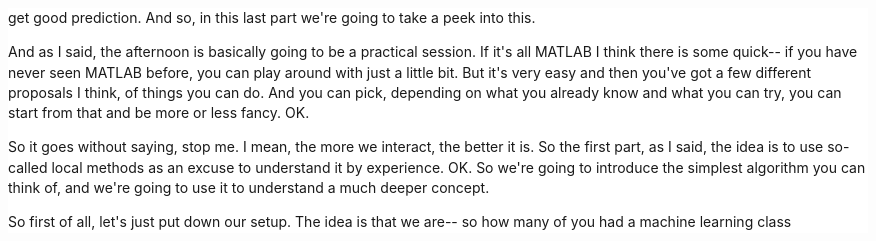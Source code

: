   <span m='445650'>get</span> <span m='445860'>good</span> <span m='446010'>prediction.</span>
  <span m='447230'>And</span> <span m='447330'>so,</span> <span m='447690'>in</span>
  <span m='448020'>this</span> <span m='448260'>last</span> <span m='448500'>part</span>
  <span m='448830'>we're</span> <span m='448920'>going</span> <span m='449040'>to</span>
  <span m='449520'>take</span> <span m='449820'>a</span> <span m='449880'>peek</span>
  <span m='450180'>into</span> <span m='450390'>this.</span> </p><p><span m='451530'>And</span>
  <span m='451620'>as</span> <span m='451740'>I</span> <span m='451800'>said,</span>
  <span m='452010'>the</span> <span m='452070'>afternoon</span> <span m='452470'>is</span>
  <span m='452560'>basically</span> <span m='452880'>going</span> <span m='453120'>to</span>
  <span m='453180'>be a</span> <span m='453420'>practical</span> <span m='453870'>session.</span>
  <span m='454360'>If</span> <span m='454590'>it's</span> <span m='454770'>all</span>
  <span m='454890'>MATLAB</span> <span m='455350'>I</span> <span m='455400'>think</span>
  <span m='455580'>there</span> <span m='455700'>is</span> <span m='455760'>some</span>
  <span m='456000'>quick--</span> <span m='456700'>if</span> <span m='457010'>you</span>
  <span m='457080'>have</span> <span m='457170'>never</span> <span m='457380'>seen</span>
  <span m='457550'>MATLAB</span> <span m='457800'>before,</span> <span m='458130'>you</span>
  <span m='458220'>can</span> <span m='458370'>play</span> <span m='458520'>around</span>
  <span m='458760'>with</span> <span m='460070'>just</span> <span m='460260'>a</span>
  <span m='460290'>little</span> <span m='460500'>bit.</span> <span m='460930'>But</span>
  <span m='460980'>it's</span> <span m='461130'>very</span> <span m='461370'>easy</span>
  <span m='461760'>and</span> <span m='461880'>then</span> <span m='462080'>you've</span>
  <span m='462220'>got</span> <span m='462620'>a</span> <span m='462930'>few</span>
  <span m='463890'>different</span> <span m='464190'>proposals</span> <span m='464790'>I</span>
  <span m='464850'>think,</span> <span m='465150'>of</span> <span m='465270'>things</span>
  <span m='465540'>you</span> <span m='465630'>can</span> <span m='465870'>do.</span>
  <span m='466290'>And</span> <span m='466410'>you</span> <span m='466470'>can</span>
  <span m='466650'>pick,</span> <span m='467130'>depending</span> <span m='467490'>on</span>
  <span m='467550'>what</span> <span m='467730'>you</span> <span m='467790'>already</span>
  <span m='468060'>know</span> <span m='468300'>and</span> <span m='468390'>what</span>
  <span m='468510'>you</span> <span m='468600'>can</span> <span m='468750'>try,</span>
  <span m='469080'>you</span> <span m='469230'>can</span> <span m='469380'>start</span>
  <span m='469590'>from</span> <span m='469770'>that</span> <span m='469980'>and</span>
  <span m='470100'>be</span> <span m='470220'>more</span> <span m='470430'>or</span>
  <span m='470490'>less</span> <span m='470700'>fancy.</span> <span m='472580'>OK.</span>
  </p><p><span m='473310'>So</span> <span m='475260'>it</span> <span m='475410'>goes</span>
  <span m='475530'>without</span> <span m='475770'>saying,</span> <span m='476040'>stop</span>
  <span m='476310'>me.</span> <span m='478830'>I</span> <span m='478890'>mean,</span>
  <span m='479070'>the</span> <span m='479160'>more</span> <span m='479370'>we</span>
  <span m='479490'>interact,</span> <span m='479850'>the</span> <span m='479940'>better</span>
  <span m='480150'>it</span> <span m='480270'>is.</span> <span m='482170'>So</span>
  <span m='482220'>the</span> <span m='482340'>first</span> <span m='482520'>part,</span>
  <span m='482660'>as</span> <span m='482810'>I</span> <span m='482880'>said,</span>
  <span m='483480'>the</span> <span m='483750'>idea is</span> <span m='483930'>to</span>
  <span m='484050'>use</span> <span m='484380'>so-called</span> <span m='484740'>local</span>
  <span m='485100'>methods</span> <span m='485610'>as</span> <span m='485730'>an</span>
  <span m='485820'>excuse</span> <span m='486570'>to</span> <span m='487620'>understand</span>
  <span m='488140'>it</span> <span m='488190'>by</span> <span m='488370'>experience.</span>
  <span m='489110'>OK.</span> <span m='489420'>So</span> <span m='489570'>we're</span>
  <span m='489660'>going</span> <span m='489870'>to</span> <span m='490000'>introduce</span>
  <span m='490200'>the</span> <span m='490320'>simplest</span> <span m='490680'>algorithm</span>
  <span m='491100'>you</span> <span m='491160'>can</span> <span m='491340'>think</span>
  <span m='491610'>of,</span> <span m='491760'>and</span> <span m='491880'>we're</span>
  <span m='491940'>going</span> <span m='492060'>to</span> <span m='492120'>use</span>
  <span m='492420'>it</span> <span m='492960'>to</span> <span m='493110'>understand</span>
  <span m='494070'>a</span> <span m='494340'>much</span> <span m='494610'>deeper</span>
  <span m='494850'>concept.</span> </p><p><span m='496920'>So</span> <span m='497040'>first</span>
  <span m='497250'>of</span> <span m='497340'>all,</span> <span m='497530'>let's</span>
  <span m='497610'>just</span> <span m='499620'>put</span> <span m='499780'>down</span>
  <span m='500010'>our</span> <span m='500130'>setup.</span> <span m='501030'>The</span>
  <span m='501120'>idea</span> <span m='501540'>is</span> <span m='501780'>that</span>
  <span m='501990'>we</span> <span m='502170'>are--</span> <span m='503010'>so</span>
  <span m='503190'>how</span> <span m='503310'>many</span> <span m='503490'>of</span>
  <span m='503610'>you</span> <span m='504000'>had</span> <span m='504250'>a</span>
  <span m='504350'>machine</span> <span m='504600'>learning</span> <span m='504840'>class</span>